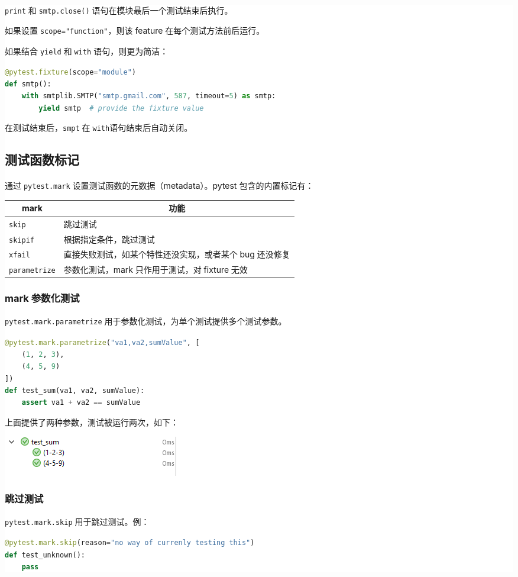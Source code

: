 `print` 和 `smtp.close()` 语句在模块最后一个测试结束后执行。

如果设置 `scope="function"`，则该 feature 在每个测试方法前后运行。

如果结合 `yield` 和 `with` 语句，则更为简洁：

```py
@pytest.fixture(scope="module")
def smtp():
    with smtplib.SMTP("smtp.gmail.com", 587, timeout=5) as smtp:
        yield smtp  # provide the fixture value
```

在测试结束后，`smpt` 在 `with`语句结束后自动关闭。

## 测试函数标记

通过 `pytest.mark` 设置测试函数的元数据（metadata）。pytest 包含的内置标记有：

| mark          | 功能                                                    |
| ------------- | ------------------------------------------------------- |
| `skip`        | 跳过测试                                                |
| `skipif`      | 根据指定条件，跳过测试                                  |
| `xfail`       | 直接失败测试，如某个特性还没实现，或者某个 bug 还没修复 |
| `parametrize` | 参数化测试，mark 只作用于测试，对 fixture 无效          |

### mark 参数化测试

`pytest.mark.parametrize` 用于参数化测试，为单个测试提供多个测试参数。

```py
@pytest.mark.parametrize("va1,va2,sumValue", [
    (1, 2, 3),
    (4, 5, 9)
])
def test_sum(va1, va2, sumValue):
    assert va1 + va2 == sumValue
```

上面提供了两种参数，测试被运行两次，如下：

![parameterize](images/2019-09-04-21-23-30.png)

### 跳过测试

`pytest.mark.skip` 用于跳过测试。例：

```py
@pytest.mark.skip(reason="no way of currenly testing this")
def test_unknown():
    pass
```

